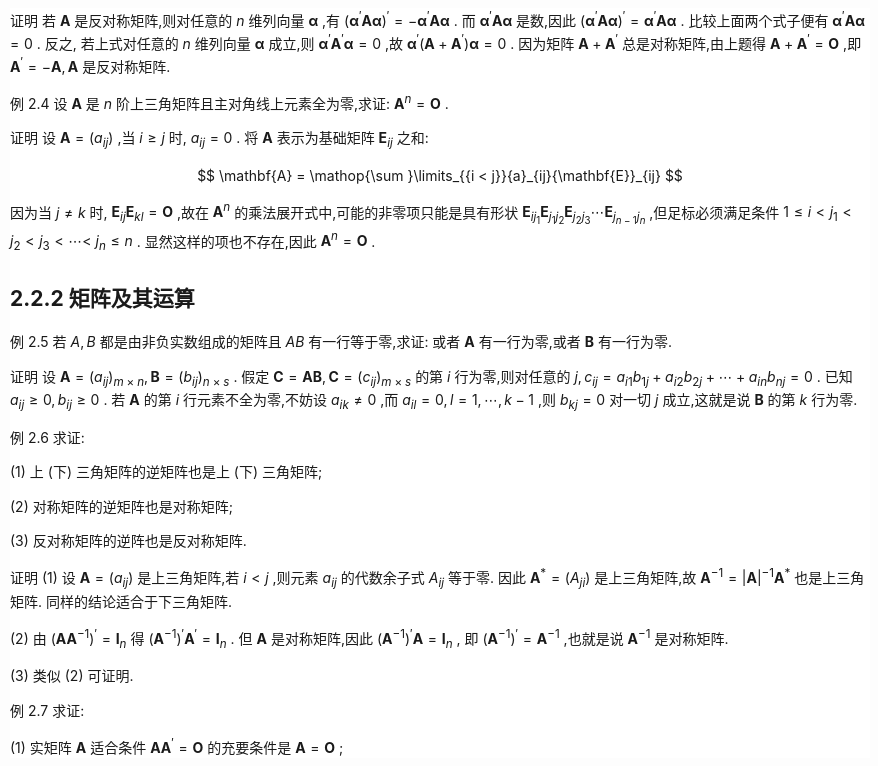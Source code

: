 证明 若 $\mathbf{A}$ 是反对称矩阵,则对任意的 $n$ 维列向量 $\mathbf{\alpha }$ ,有 ${\left( {\mathbf{\alpha }}^{\prime }\mathbf{A}\mathbf{\alpha }\right) }^{\prime } = - {\mathbf{\alpha }}^{\prime }\mathbf{A}\mathbf{\alpha }$ . 而 ${\mathbf{\alpha }}^{\prime }\mathbf{A}\mathbf{\alpha }$ 是数,因此 ${\left( {\mathbf{\alpha }}^{\prime }\mathbf{A}\mathbf{\alpha }\right) }^{\prime } = {\mathbf{\alpha }}^{\prime }\mathbf{A}\mathbf{\alpha }$ . 比较上面两个式子便有 ${\mathbf{\alpha }}^{\prime }\mathbf{A}\mathbf{\alpha } = 0$ . 反之, 若上式对任意的 $n$ 维列向量 $\mathbf{\alpha }$ 成立,则 ${\mathbf{\alpha }}^{\prime }{\mathbf{A}}^{\prime }\mathbf{\alpha } = 0$ ,故 ${\mathbf{\alpha }}^{\prime }\left( {\mathbf{A} + {\mathbf{A}}^{\prime }}\right) \mathbf{\alpha } = 0$ . 因为矩阵 $\mathbf{A} + {\mathbf{A}}^{\prime }$ 总是对称矩阵,由上题得 $\mathbf{A} + {\mathbf{A}}^{\prime } = \mathbf{O}$ ,即 ${\mathbf{A}}^{\prime } = - \mathbf{A},\mathbf{A}$ 是反对称矩阵.

例 2.4 设 $\mathbf{A}$ 是 $n$ 阶上三角矩阵且主对角线上元素全为零,求证: ${\mathbf{A}}^{n} = \mathbf{O}$ .

证明 设 $\mathbf{A} = \left( {a}_{ij}\right)$ ,当 $i \geq j$ 时, ${a}_{ij} = 0$ . 将 $\mathbf{A}$ 表示为基础矩阵 ${\mathbf{E}}_{ij}$ 之和:

$$
\mathbf{A} = \mathop{\sum }\limits_{{i < j}}{a}_{ij}{\mathbf{E}}_{ij}
$$

因为当 $j \neq k$ 时, ${\mathbf{E}}_{ij}{\mathbf{E}}_{kl} = \mathbf{O}$ ,故在 ${\mathbf{A}}^{n}$ 的乘法展开式中,可能的非零项只能是具有形状 ${\mathbf{E}}_{i{j}_{1}}{\mathbf{E}}_{{j}_{1}{j}_{2}}{\mathbf{E}}_{{j}_{2}{j}_{3}}\cdots {\mathbf{E}}_{{j}_{n - 1}{j}_{n}}$ ,但足标必须满足条件 $1 \leq i < {j}_{1} < {j}_{2} < {j}_{3} < \cdots <$ ${j}_{n} \leq n$ . 显然这样的项也不存在,因此 ${\mathbf{A}}^{n} = \mathbf{O}$ .

## 2.2.2 矩阵及其运算

例 2.5 若 $A, B$ 都是由非负实数组成的矩阵且 ${AB}$ 有一行等于零,求证: 或者 $\mathbf{A}$ 有一行为零,或者 $\mathbf{B}$ 有一行为零.

证明 设 $\mathbf{A} = {\left( {a}_{ij}\right) }_{m \times n},\mathbf{B} = {\left( {b}_{ij}\right) }_{n \times s}$ . 假定 $\mathbf{C} = \mathbf{A}\mathbf{B},\mathbf{C} = {\left( {c}_{ij}\right) }_{m \times s}$ 的第 $i$ 行为零,则对任意的 $j,{c}_{ij} = {a}_{i1}{b}_{1j} + {a}_{i2}{b}_{2j} + \cdots + {a}_{in}{b}_{nj} = 0$ . 已知 ${a}_{ij} \geq 0,{b}_{ij} \geq 0$ . 若 $\mathbf{A}$ 的第 $i$ 行元素不全为零,不妨设 ${a}_{ik} \neq 0$ ,而 ${a}_{il} = 0, l = 1,\cdots, k - 1$ ,则 ${b}_{kj} = 0$ 对一切 $j$ 成立,这就是说 $\mathbf{B}$ 的第 $k$ 行为零.

例 2.6 求证:

(1) 上 (下) 三角矩阵的逆矩阵也是上 (下) 三角矩阵;

(2) 对称矩阵的逆矩阵也是对称矩阵;

(3) 反对称矩阵的逆阵也是反对称矩阵.

证明 (1) 设 $\mathbf{A} = \left( {a}_{ij}\right)$ 是上三角矩阵,若 $i < j$ ,则元素 ${a}_{ij}$ 的代数余子式 ${A}_{ij}$ 等于零. 因此 ${\mathbf{A}}^{ * } = \left( {A}_{ji}\right)$ 是上三角矩阵,故 ${\mathbf{A}}^{-1} = {\left| \mathbf{A}\right| }^{-1}{\mathbf{A}}^{ * }$ 也是上三角矩阵. 同样的结论适合于下三角矩阵.

(2) 由 ${\left( \mathbf{A}{\mathbf{A}}^{-1}\right) }^{\prime } = {\mathbf{I}}_{n}$ 得 ${\left( {\mathbf{A}}^{-1}\right) }^{\prime }{\mathbf{A}}^{\prime } = {\mathbf{I}}_{n}$ . 但 $\mathbf{A}$ 是对称矩阵,因此 ${\left( {\mathbf{A}}^{-1}\right) }^{\prime }\mathbf{A} = {\mathbf{I}}_{n}$ , 即 ${\left( {\mathbf{A}}^{-1}\right) }^{\prime } = {\mathbf{A}}^{-1}$ ,也就是说 ${\mathbf{A}}^{-1}$ 是对称矩阵.

(3) 类似 (2) 可证明.

例 2.7 求证:

(1) 实矩阵 $\mathbf{A}$ 适合条件 $\mathbf{A}{\mathbf{A}}^{\prime } = \mathbf{O}$ 的充要条件是 $\mathbf{A} = \mathbf{O}$ ;
